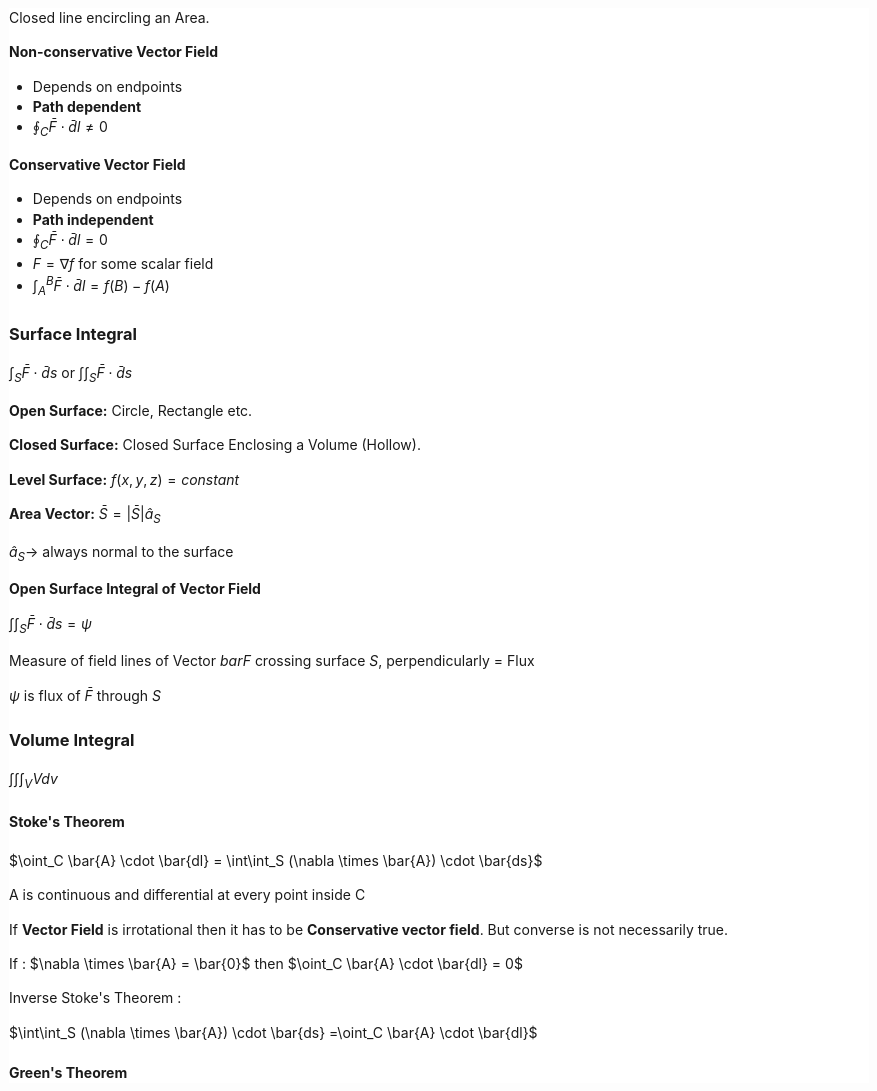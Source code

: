 Closed line encircling an Area.

**Non-conservative Vector Field**

- Depends on endpoints
- **Path dependent**
- $\oint_C \bar{F} \cdot \bar{d}l \neq 0$

**Conservative Vector Field**

- Depends on endpoints
- **Path independent**
- $\oint_C \bar{F} \cdot \bar{d}l = 0$
- $F = \nabla f$ for some scalar field
- $\int_A^B \bar{F} \cdot \bar{d}l = f(B) - f(A)$


### Surface Integral

$\int_S \bar{F} \cdot \bar{d}s$ or $\int \int_S \bar{F} \cdot \bar{d}s$

**Open Surface:** Circle, Rectangle etc.

**Closed Surface:** Closed Surface Enclosing a Volume (Hollow).

**Level Surface:** $f(x,y,z) =constant$

**Area Vector:** $\bar{S} =|\bar{S}|\hat{a}_S$

$\hat{a}_S \rightarrow$ always normal to the surface

**Open Surface Integral of Vector Field**

$\int \int_S \bar{F} \cdot \bar{d}s = \psi$

Measure of field lines of Vector $bar{F}$ crossing surface $S$, perpendicularly = Flux

$\psi$ is flux of $\bar{F}$ through $S$

### Volume Integral

$\int \int \int_V V dv$


#### Stoke's Theorem

$\oint_C \bar{A} \cdot \bar{dl} = \int\int_S (\nabla \times \bar{A}) \cdot \bar{ds}$

A is continuous and differential at every point inside C

If **Vector Field** is irrotational then it has to be **Conservative vector field**. But converse is not necessarily true.

If : $\nabla \times \bar{A} = \bar{0}$ then $\oint_C \bar{A} \cdot \bar{dl} = 0$

Inverse Stoke's Theorem :

$\int\int_S (\nabla \times \bar{A}) \cdot \bar{ds} =\oint_C \bar{A} \cdot \bar{dl}$

#### Green's Theorem
